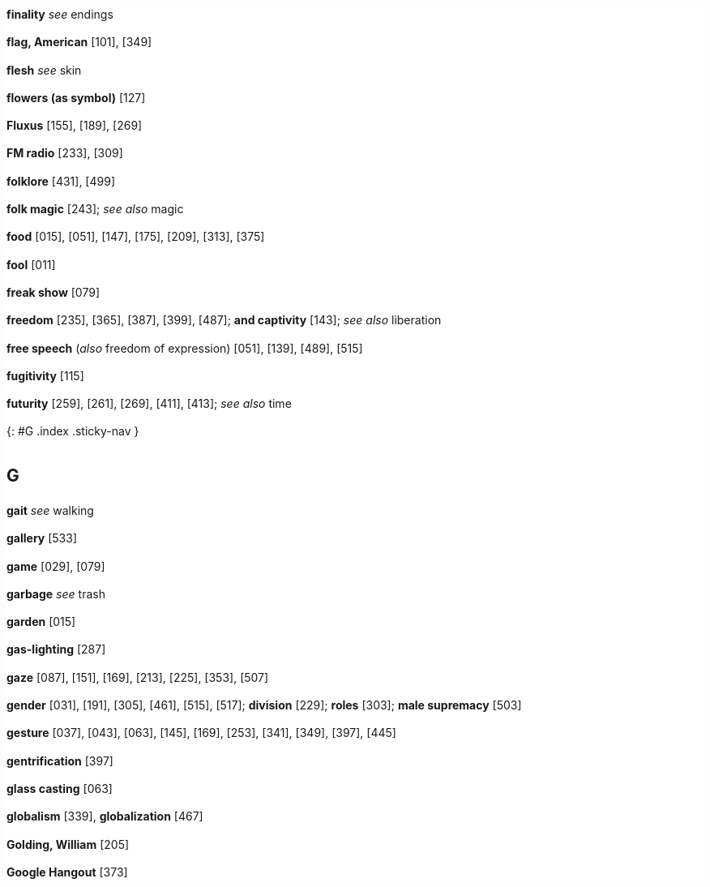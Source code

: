 **finality** _see_ <span class="see-also">endings</span>

**flag, American** [101], [349]

**flesh** _see_ <span class="see-also">skin</span>

**flowers (as symbol)** [127]

**Fluxus** [155], [189], [269]

**FM radio** [233], [309]

**folklore** [431], [499]

**folk magic** [243]; _see also_ <span class="see-also">magic</span>

**food** [015], [051], [147], [175], [209], [313], [375]

**fool** [011]

**freak show** [079]

**freedom** [235], [365], [387], [399], [487]; **and captivity** [143]; _see also_ <span class="see-also">liberation</span>

**free speech** (_also_ <span class="see-also">freedom of expression</span>) [051], [139], [489], [515]

**fugitivity** [115]

**futurity** [259], [261], [269], [411], [413]; _see also_ <span class="see-also">time</span>

{: #G .index .sticky-nav }
## G

**gait** _see_ <span class="see-also">walking</span>

**gallery** [533]

**game** [029], [079]

**garbage** _see_ <span class="see-also">trash</span>

**garden** [015]

**gas-lighting** [287]

**gaze** [087], [151], [169], [213], [225], [353], [507]

**gender** [031], [191], [305], [461], [515], [517]; **division** [229]; **roles** [303]; **male supremacy** [503]

**gesture** [037], [043], [063], [145], [169], [253], [341], [349], [397], [445]

**gentrification** [397]

**glass casting** [063]

**globalism** [339], **globalization** [467]

**Golding, William** [205]

**Google Hangout** [373]
